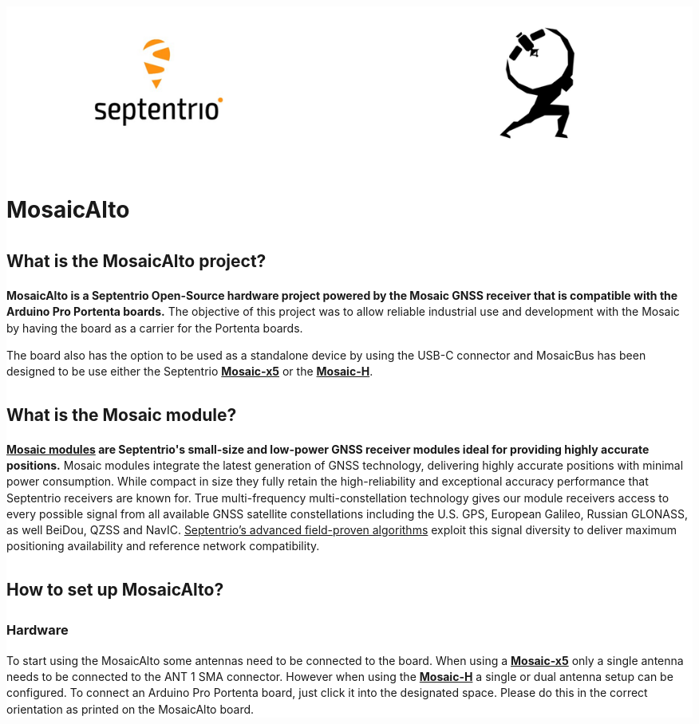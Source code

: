 <p align="center">
  <img width="100%" src="Assets/Banner-Alto.jpg">
</p>

# MosaicAlto

## What is the MosaicAlto project?
**MosaicAlto is a Septentrio Open-Source hardware project powered by the Mosaic GNSS receiver that is compatible with the Arduino Pro Portenta boards.**
The objective of this project was to allow reliable industrial use and development with the Mosaic by having the board as a carrier for the Portenta boards.

The board also has the option to be used as a standalone device by using the USB-C connector and MosaicBus has been designed to be use either the Septentrio [**Mosaic-x5**](https://www.septentrio.com/en/products/gps/gnss-receiver-modules/mosaic-x5) or the [**Mosaic-H**](https://www.septentrio.com/en/products/gps/gnss-receiver-modules/mosaic-h).


## What is the Mosaic module?
**[Mosaic modules](https://www.septentrio.com/en/products/gnss-receivers/rover-base-receivers/receivers-modules) are Septentrio's small-size and low-power GNSS receiver modules ideal for providing highly accurate positions.** Mosaic modules integrate the latest generation of GNSS technology, delivering highly accurate positions with minimal power consumption. While compact in size they fully retain the high-reliability and exceptional accuracy performance that Septentrio receivers are known for. True multi-frequency multi-constellation technology gives our module receivers access to every possible signal from all available GNSS satellite constellations including the U.S. GPS, European Galileo, Russian GLONASS, as well BeiDou, QZSS and NavIC. [Septentrio’s advanced field-proven algorithms](https://www.septentrio.com/en/company/septentrio-gnss-technology) exploit this signal diversity to deliver maximum positioning availability and reference network compatibility.

## How to set up MosaicAlto?
### Hardware
To start using the MosaicAlto some antennas need to be connected to the board.
When using a [**Mosaic-x5**](https://www.septentrio.com/en/products/gps/gnss-receiver-modules/mosaic-x5) only a single antenna needs to be connected to the ANT 1 SMA connector.
However when using the [**Mosaic-H**](https://www.septentrio.com/en/products/gps/gnss-receiver-modules/mosaic-h) a single or dual antenna setup can be configured.
To connect an Arduino Pro Portenta board, just click it into the designated space. Please do this in the correct orientation as printed on the MosaicAlto board.

